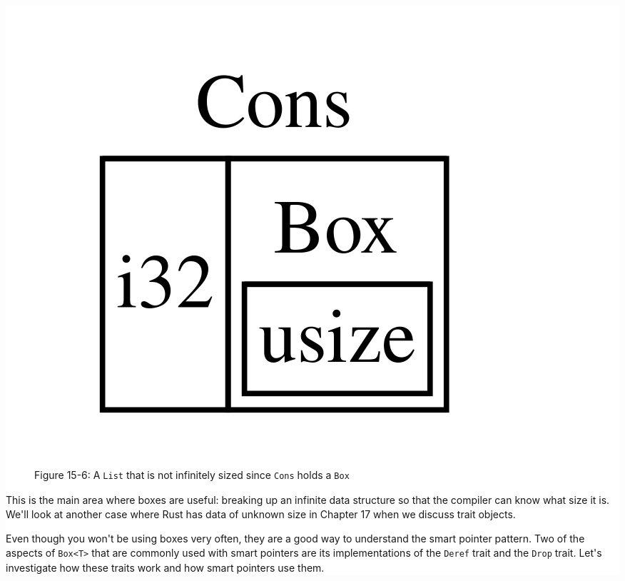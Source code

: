 <figure>

<img alt="A finite Cons list" src="img/trpl15-02.svg" class="center" />

<figcaption>

Figure 15-6: A `List` that is not infinitely sized since `Cons` holds a `Box`

</figcaption>
</figure>

This is the main area where boxes are useful: breaking up an infinite data
structure so that the compiler can know what size it is. We'll look at another
case where Rust has data of unknown size in Chapter 17 when we discuss trait
objects.

Even though you won't be using boxes very often, they are a good way to
understand the smart pointer pattern. Two of the aspects of `Box<T>` that are
commonly used with smart pointers are its implementations of the `Deref` trait
and the `Drop` trait. Let's investigate how these traits work and how smart
pointers use them.
